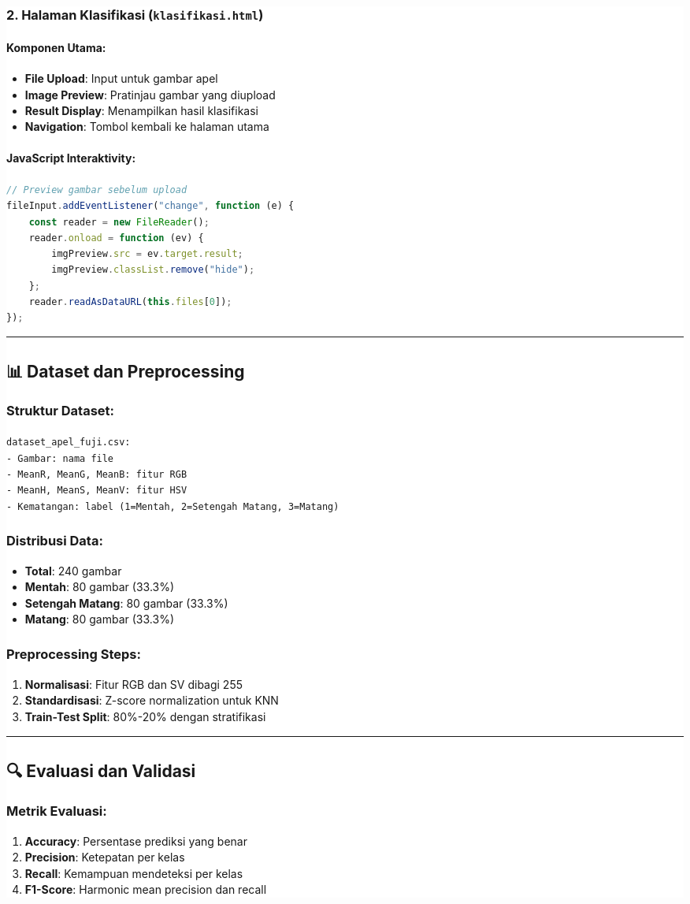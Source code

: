 ### 2. Halaman Klasifikasi (`klasifikasi.html`)

#### Komponen Utama:
- **File Upload**: Input untuk gambar apel
- **Image Preview**: Pratinjau gambar yang diupload
- **Result Display**: Menampilkan hasil klasifikasi
- **Navigation**: Tombol kembali ke halaman utama

#### JavaScript Interaktivity:
```javascript
// Preview gambar sebelum upload
fileInput.addEventListener("change", function (e) {
    const reader = new FileReader();
    reader.onload = function (ev) {
        imgPreview.src = ev.target.result;
        imgPreview.classList.remove("hide");
    };
    reader.readAsDataURL(this.files[0]);
});
```

---

## 📊 Dataset dan Preprocessing

### Struktur Dataset:
```
dataset_apel_fuji.csv:
- Gambar: nama file
- MeanR, MeanG, MeanB: fitur RGB
- MeanH, MeanS, MeanV: fitur HSV  
- Kematangan: label (1=Mentah, 2=Setengah Matang, 3=Matang)
```

### Distribusi Data:
- **Total**: 240 gambar
- **Mentah**: 80 gambar (33.3%)
- **Setengah Matang**: 80 gambar (33.3%)
- **Matang**: 80 gambar (33.3%)

### Preprocessing Steps:
1. **Normalisasi**: Fitur RGB dan SV dibagi 255
2. **Standardisasi**: Z-score normalization untuk KNN
3. **Train-Test Split**: 80%-20% dengan stratifikasi

---

## 🔍 Evaluasi dan Validasi

### Metrik Evaluasi:
1. **Accuracy**: Persentase prediksi yang benar
2. **Precision**: Ketepatan per kelas
3. **Recall**: Kemampuan mendeteksi per kelas
4. **F1-Score**: Harmonic mean precision dan recall
